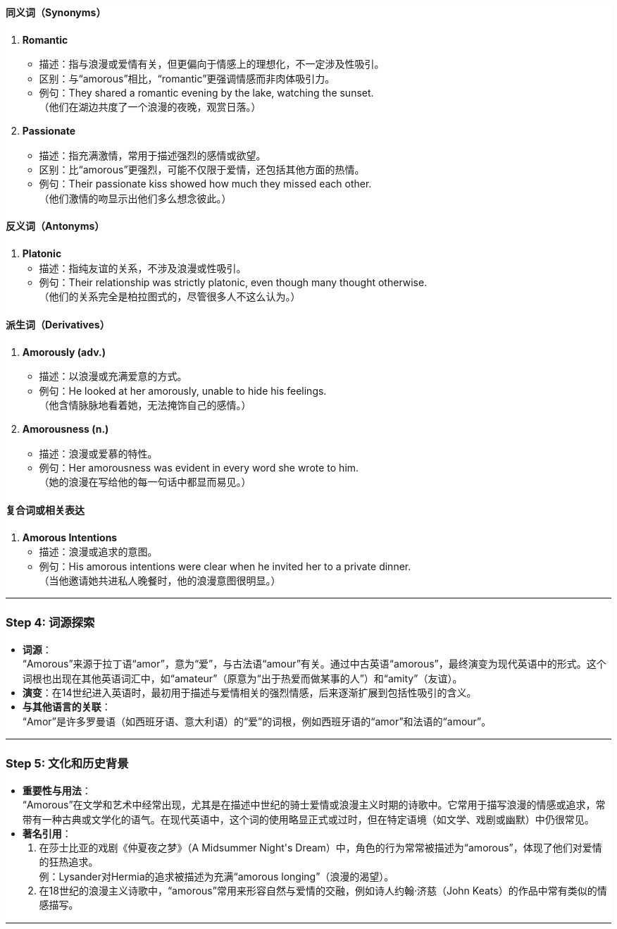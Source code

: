 #### **同义词（Synonyms）**
1. **Romantic**  
   - 描述：指与浪漫或爱情有关，但更偏向于情感上的理想化，不一定涉及性吸引。  
   - 区别：与“amorous”相比，“romantic”更强调情感而非肉体吸引力。  
   - 例句：They shared a romantic evening by the lake, watching the sunset.  
     （他们在湖边共度了一个浪漫的夜晚，观赏日落。）

2. **Passionate**  
   - 描述：指充满激情，常用于描述强烈的感情或欲望。  
   - 区别：比“amorous”更强烈，可能不仅限于爱情，还包括其他方面的热情。  
   - 例句：Their passionate kiss showed how much they missed each other.  
     （他们激情的吻显示出他们多么想念彼此。）

#### **反义词（Antonyms）**
1. **Platonic**  
   - 描述：指纯友谊的关系，不涉及浪漫或性吸引。  
   - 例句：Their relationship was strictly platonic, even though many thought otherwise.  
     （他们的关系完全是柏拉图式的，尽管很多人不这么认为。）

#### **派生词（Derivatives）**
1. **Amorously (adv.)**  
   - 描述：以浪漫或充满爱意的方式。  
   - 例句：He looked at her amorously, unable to hide his feelings.  
     （他含情脉脉地看着她，无法掩饰自己的感情。）

2. **Amorousness (n.)**  
   - 描述：浪漫或爱慕的特性。  
   - 例句：Her amorousness was evident in every word she wrote to him.  
     （她的浪漫在写给他的每一句话中都显而易见。）

#### **复合词或相关表达**
1. **Amorous Intentions**  
   - 描述：浪漫或追求的意图。  
   - 例句：His amorous intentions were clear when he invited her to a private dinner.  
     （当他邀请她共进私人晚餐时，他的浪漫意图很明显。）

---

### **Step 4: 词源探索**

- **词源**：  
  “Amorous”来源于拉丁语“amor”，意为“爱”，与古法语“amour”有关。通过中古英语“amorous”，最终演变为现代英语中的形式。这个词根也出现在其他英语词汇中，如“amateur”（原意为“出于热爱而做某事的人”）和“amity”（友谊）。
- **演变**：在14世纪进入英语时，最初用于描述与爱情相关的强烈情感，后来逐渐扩展到包括性吸引的含义。
- **与其他语言的关联**：  
  “Amor”是许多罗曼语（如西班牙语、意大利语）的“爱”的词根，例如西班牙语的“amor”和法语的“amour”。

---

### **Step 5: 文化和历史背景**

- **重要性与用法**：  
  “Amorous”在文学和艺术中经常出现，尤其是在描述中世纪的骑士爱情或浪漫主义时期的诗歌中。它常用于描写浪漫的情感或追求，常带有一种古典或文学化的语气。在现代英语中，这个词的使用略显正式或过时，但在特定语境（如文学、戏剧或幽默）中仍很常见。
- **著名引用**：  
  1. 在莎士比亚的戏剧《仲夏夜之梦》（A Midsummer Night's Dream）中，角色的行为常常被描述为“amorous”，体现了他们对爱情的狂热追求。  
     例：Lysander对Hermia的追求被描述为充满“amorous longing”（浪漫的渴望）。  
  2. 在18世纪的浪漫主义诗歌中，“amorous”常用来形容自然与爱情的交融，例如诗人约翰·济慈（John Keats）的作品中常有类似的情感描写。

---